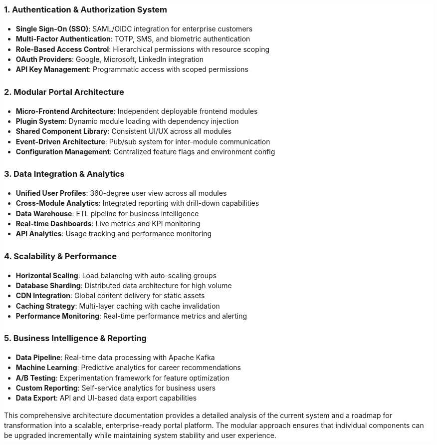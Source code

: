 ### 1. Authentication & Authorization System
- **Single Sign-On (SSO)**: SAML/OIDC integration for enterprise customers
- **Multi-Factor Authentication**: TOTP, SMS, and biometric authentication
- **Role-Based Access Control**: Hierarchical permissions with resource scoping
- **OAuth Providers**: Google, Microsoft, LinkedIn integration
- **API Key Management**: Programmatic access with scoped permissions

### 2. Modular Portal Architecture
- **Micro-Frontend Architecture**: Independent deployable frontend modules
- **Plugin System**: Dynamic module loading with dependency injection
- **Shared Component Library**: Consistent UI/UX across all modules
- **Event-Driven Architecture**: Pub/sub system for inter-module communication
- **Configuration Management**: Centralized feature flags and environment config

### 3. Data Integration & Analytics
- **Unified User Profiles**: 360-degree user view across all modules
- **Cross-Module Analytics**: Integrated reporting with drill-down capabilities
- **Data Warehouse**: ETL pipeline for business intelligence
- **Real-time Dashboards**: Live metrics and KPI monitoring
- **API Analytics**: Usage tracking and performance monitoring

### 4. Scalability & Performance
- **Horizontal Scaling**: Load balancing with auto-scaling groups
- **Database Sharding**: Distributed data architecture for high volume
- **CDN Integration**: Global content delivery for static assets
- **Caching Strategy**: Multi-layer caching with cache invalidation
- **Performance Monitoring**: Real-time performance metrics and alerting

### 5. Business Intelligence & Reporting
- **Data Pipeline**: Real-time data processing with Apache Kafka
- **Machine Learning**: Predictive analytics for career recommendations
- **A/B Testing**: Experimentation framework for feature optimization
- **Custom Reporting**: Self-service analytics for business users
- **Data Export**: API and UI-based data export capabilities

This comprehensive architecture documentation provides a detailed analysis of the current system and a roadmap for transformation into a scalable, enterprise-ready portal platform. The modular approach ensures that individual components can be upgraded incrementally while maintaining system stability and user experience.
